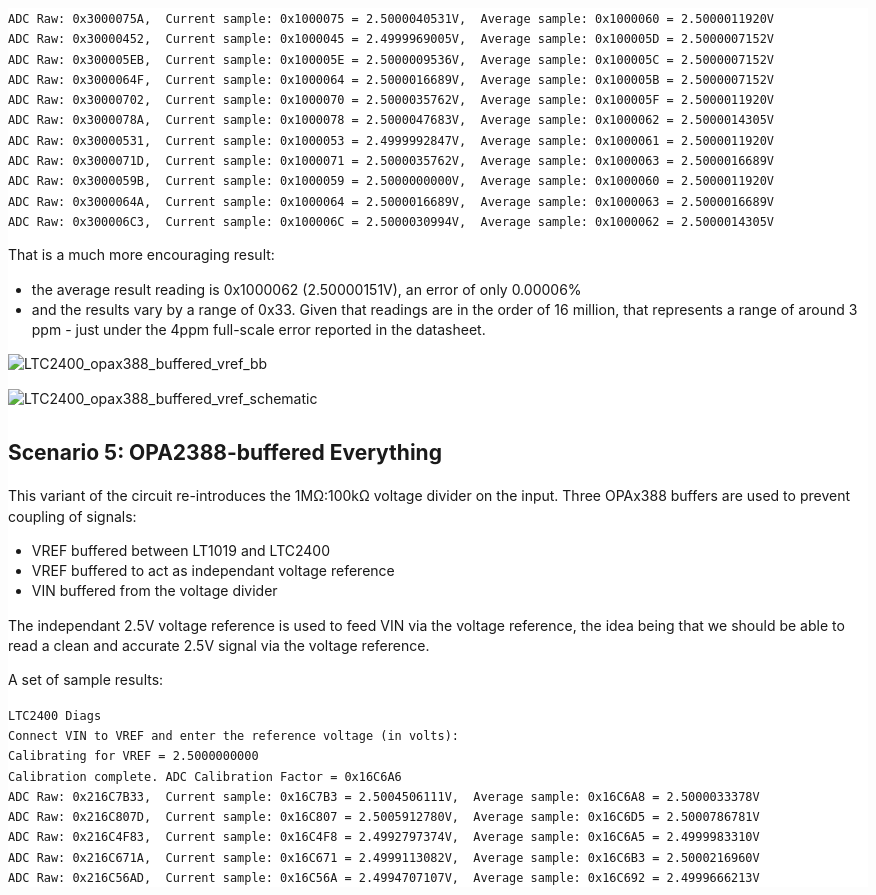     ADC Raw: 0x3000075A,  Current sample: 0x1000075 = 2.5000040531V,  Average sample: 0x1000060 = 2.5000011920V
    ADC Raw: 0x30000452,  Current sample: 0x1000045 = 2.4999969005V,  Average sample: 0x100005D = 2.5000007152V
    ADC Raw: 0x300005EB,  Current sample: 0x100005E = 2.5000009536V,  Average sample: 0x100005C = 2.5000007152V
    ADC Raw: 0x3000064F,  Current sample: 0x1000064 = 2.5000016689V,  Average sample: 0x100005B = 2.5000007152V
    ADC Raw: 0x30000702,  Current sample: 0x1000070 = 2.5000035762V,  Average sample: 0x100005F = 2.5000011920V
    ADC Raw: 0x3000078A,  Current sample: 0x1000078 = 2.5000047683V,  Average sample: 0x1000062 = 2.5000014305V
    ADC Raw: 0x30000531,  Current sample: 0x1000053 = 2.4999992847V,  Average sample: 0x1000061 = 2.5000011920V
    ADC Raw: 0x3000071D,  Current sample: 0x1000071 = 2.5000035762V,  Average sample: 0x1000063 = 2.5000016689V
    ADC Raw: 0x3000059B,  Current sample: 0x1000059 = 2.5000000000V,  Average sample: 0x1000060 = 2.5000011920V
    ADC Raw: 0x3000064A,  Current sample: 0x1000064 = 2.5000016689V,  Average sample: 0x1000063 = 2.5000016689V
    ADC Raw: 0x300006C3,  Current sample: 0x100006C = 2.5000030994V,  Average sample: 0x1000062 = 2.5000014305V


That is a much more encouraging result:

* the average result reading is 0x1000062 (2.50000151V), an error of only 0.00006%
* and the results vary by a range of 0x33. Given that readings are in the order of 16 million, that represents a range of around 3 ppm - just under the 4ppm full-scale error reported in the datasheet.


![LTC2400_opax388_buffered_vref_bb](./assets/LTC2400_opax388_buffered_vref_bb.jpg?raw=true)

![LTC2400_opax388_buffered_vref_schematic](./assets/LTC2400_opax388_buffered_vref_schematic.jpg?raw=true)



## Scenario 5: OPA2388-buffered Everything

This variant of the circuit re-introduces the 1MΩ:100kΩ voltage divider on the input.
Three OPAx388 buffers are used to prevent coupling of signals:

* VREF buffered between LT1019 and LTC2400
* VREF buffered to act as independant voltage reference
* VIN buffered from the voltage divider

The independant 2.5V voltage reference is used to feed VIN via the voltage reference,
the idea being that we should be able to read a clean and accurate 2.5V signal via the voltage reference.

A set of sample results:

    LTC2400 Diags
    Connect VIN to VREF and enter the reference voltage (in volts):
    Calibrating for VREF = 2.5000000000
    Calibration complete. ADC Calibration Factor = 0x16C6A6
    ADC Raw: 0x216C7B33,  Current sample: 0x16C7B3 = 2.5004506111V,  Average sample: 0x16C6A8 = 2.5000033378V
    ADC Raw: 0x216C807D,  Current sample: 0x16C807 = 2.5005912780V,  Average sample: 0x16C6D5 = 2.5000786781V
    ADC Raw: 0x216C4F83,  Current sample: 0x16C4F8 = 2.4992797374V,  Average sample: 0x16C6A5 = 2.4999983310V
    ADC Raw: 0x216C671A,  Current sample: 0x16C671 = 2.4999113082V,  Average sample: 0x16C6B3 = 2.5000216960V
    ADC Raw: 0x216C56AD,  Current sample: 0x16C56A = 2.4994707107V,  Average sample: 0x16C692 = 2.4999666213V